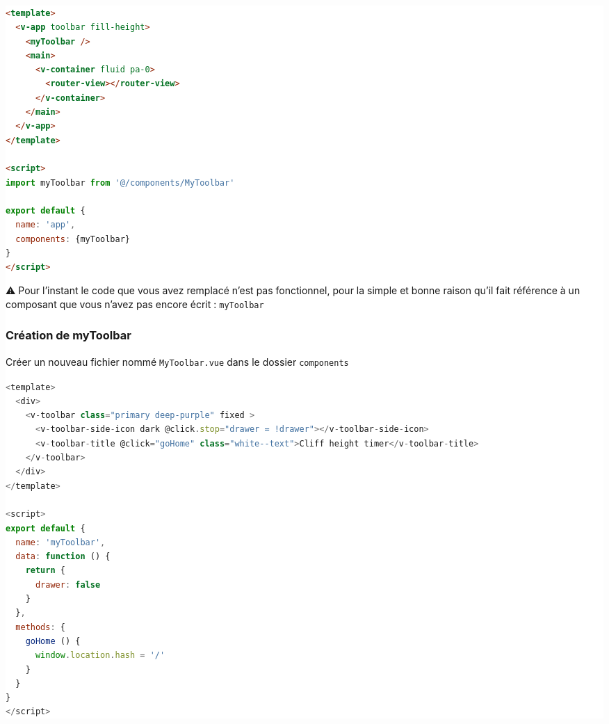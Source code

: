 ```html
<template>
  <v-app toolbar fill-height>
    <myToolbar />
    <main>
      <v-container fluid pa-0>
        <router-view></router-view>
      </v-container>
    </main>
  </v-app>
</template>

<script>
import myToolbar from '@/components/MyToolbar'

export default {
  name: 'app',
  components: {myToolbar}
}
</script>
```

⚠️ Pour l’instant le code que vous avez remplacé n’est pas fonctionnel, pour la simple et bonne raison qu’il fait référence à un composant que vous n’avez pas encore écrit : ```myToolbar```

### Création de myToolbar

Créer un nouveau fichier nommé ```MyToolbar.vue``` dans le dossier ```components```

```javascript
<template>
  <div>
    <v-toolbar class="primary deep-purple" fixed >
      <v-toolbar-side-icon dark @click.stop="drawer = !drawer"></v-toolbar-side-icon>
      <v-toolbar-title @click="goHome" class="white--text">Cliff height timer</v-toolbar-title>
    </v-toolbar>
  </div>
</template>

<script>
export default {
  name: 'myToolbar',
  data: function () {
    return {
      drawer: false
    }
  },
  methods: {
    goHome () {
      window.location.hash = '/'
    }
  }
}
</script>
```
